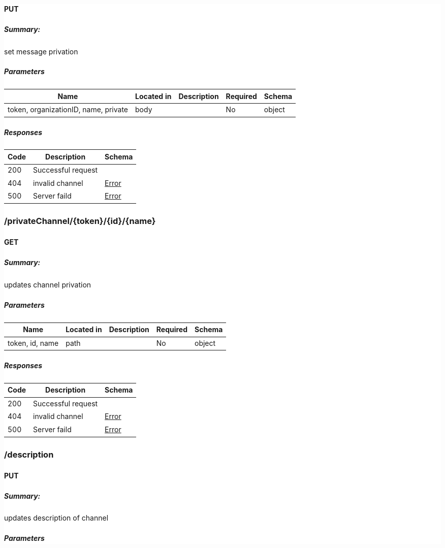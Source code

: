 #### PUT
##### Summary:

set message privation

##### Parameters

| Name | Located in | Description | Required | Schema |
| ---- | ---------- | ----------- | -------- | ---- |
| token, organizationID, name, private | body |  | No | object |

##### Responses

| Code | Description | Schema |
| ---- | ----------- | ------ |
| 200 | Successful request |  |
| 404 | invalid channel | [Error](#error) |
| 500 | Server faild | [Error](#error) |

### /privateChannel/{token}/{id}/{name}

#### GET
##### Summary:

updates channel privation

##### Parameters

| Name | Located in | Description | Required | Schema |
| ---- | ---------- | ----------- | -------- | ---- |
| token, id, name | path |  | No | object |

##### Responses

| Code | Description | Schema |
| ---- | ----------- | ------ |
| 200 | Successful request |  |
| 404 | invalid channel | [Error](#error) |
| 500 | Server faild | [Error](#error) |

### /description

#### PUT
##### Summary:

updates description of channel

##### Parameters
